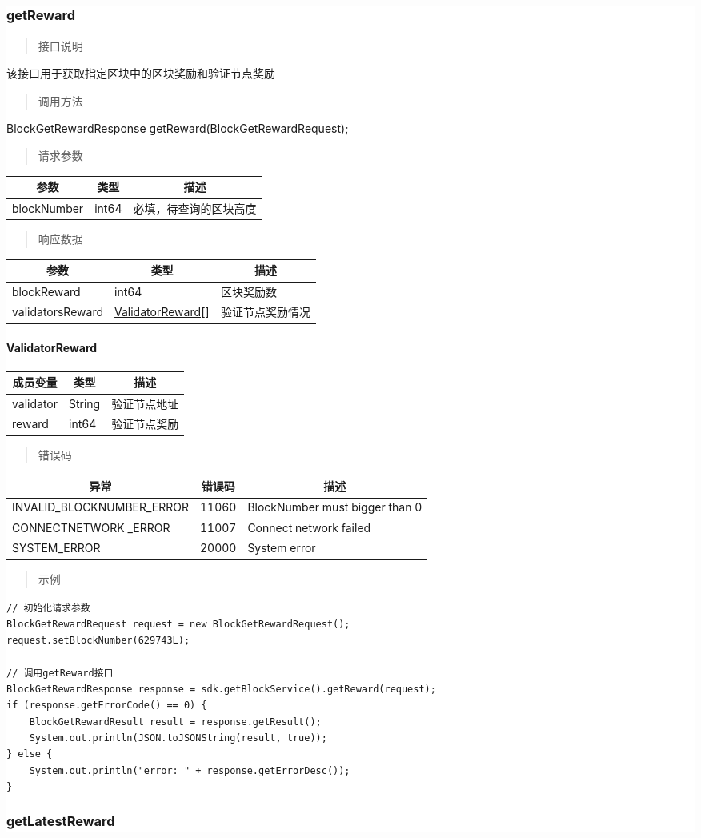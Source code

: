 ### getReward

> 接口说明

   该接口用于获取指定区块中的区块奖励和验证节点奖励

> 调用方法

BlockGetRewardResponse getReward(BlockGetRewardRequest);

> 请求参数

   参数      |     类型     |        描述       |
----------- | ------------ | ---------------- |
blockNumber|int64|必填，待查询的区块高度

> 响应数据

   参数      |     类型     |        描述       |
----------- | ------------ | ---------------- |
blockReward|int64|区块奖励数
validatorsReward|[ValidatorReward](#validatorreward)[]|验证节点奖励情况

#### ValidatorReward

   成员变量  |     类型     |        描述       |
----------- | ------------ | ---------------- |
  validator|String|验证节点地址
  reward|int64|验证节点奖励


> 错误码

   异常       |     错误码   |   描述   |
-----------  | ----------- | -------- |
INVALID_BLOCKNUMBER_ERROR|11060|BlockNumber must bigger than 0
CONNECTNETWORK _ERROR|11007|Connect network failed
SYSTEM_ERROR|20000|System error

> 示例

```
// 初始化请求参数
BlockGetRewardRequest request = new BlockGetRewardRequest();
request.setBlockNumber(629743L);

// 调用getReward接口
BlockGetRewardResponse response = sdk.getBlockService().getReward(request);
if (response.getErrorCode() == 0) {
    BlockGetRewardResult result = response.getResult();
    System.out.println(JSON.toJSONString(result, true));
} else {
    System.out.println("error: " + response.getErrorDesc());
}
```

### getLatestReward
